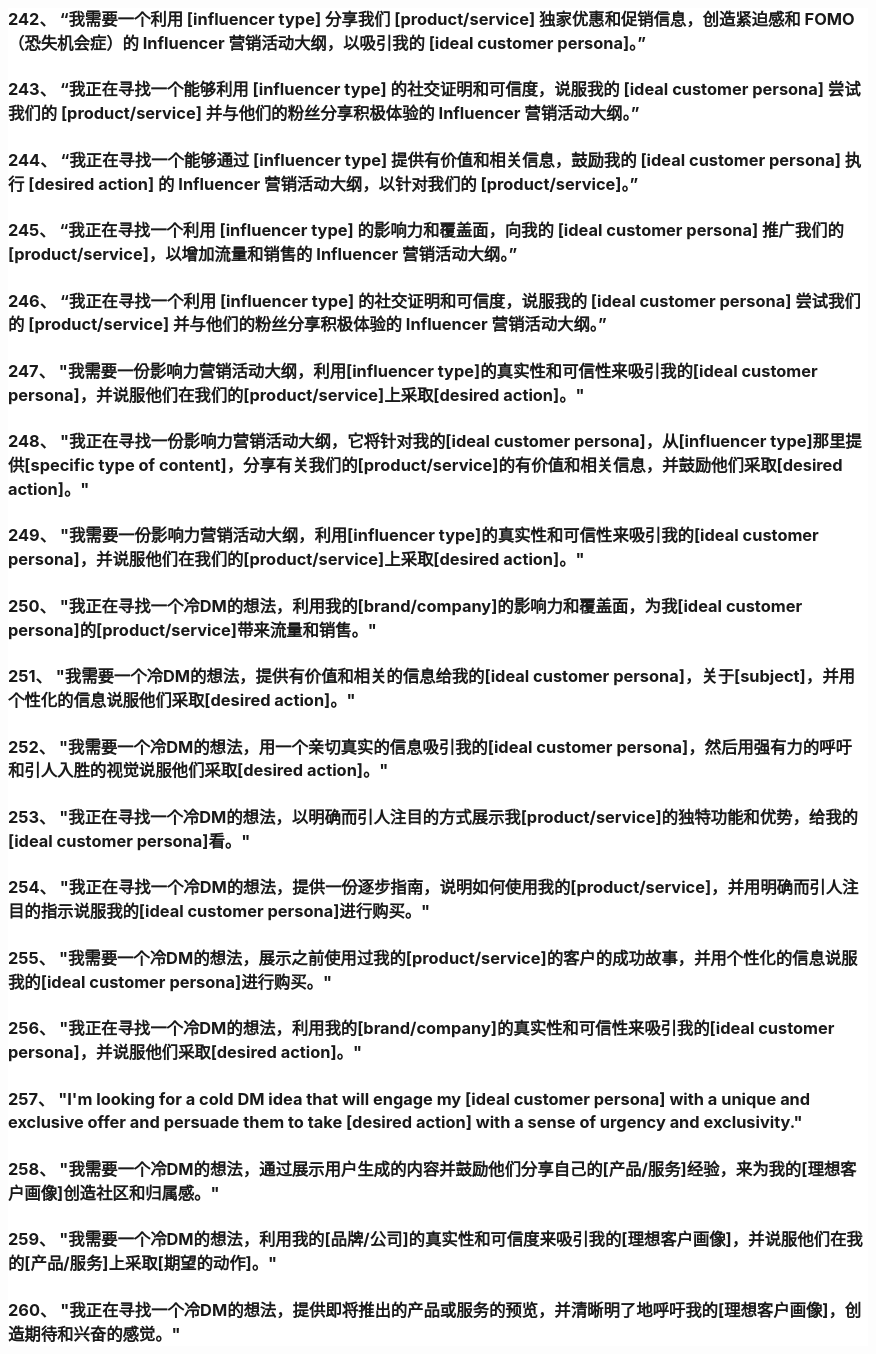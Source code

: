 ### 242、	“我需要一个利用 [influencer type] 分享我们 [product/service] 独家优惠和促销信息，创造紧迫感和 FOMO（恐失机会症）的 Influencer 营销活动大纲，以吸引我的 [ideal customer persona]。”
### 243、	“我正在寻找一个能够利用 [influencer type] 的社交证明和可信度，说服我的 [ideal customer persona] 尝试我们的 [product/service] 并与他们的粉丝分享积极体验的 Influencer 营销活动大纲。”
### 244、	“我正在寻找一个能够通过 [influencer type] 提供有价值和相关信息，鼓励我的 [ideal customer persona] 执行 [desired action] 的 Influencer 营销活动大纲，以针对我们的 [product/service]。”
### 245、	“我正在寻找一个利用 [influencer type] 的影响力和覆盖面，向我的 [ideal customer persona] 推广我们的 [product/service]，以增加流量和销售的 Influencer 营销活动大纲。”
### 246、	“我正在寻找一个利用 [influencer type] 的社交证明和可信度，说服我的 [ideal customer persona] 尝试我们的 [product/service] 并与他们的粉丝分享积极体验的 Influencer 营销活动大纲。”
### 247、	"我需要一份影响力营销活动大纲，利用[influencer type]的真实性和可信性来吸引我的[ideal customer persona]，并说服他们在我们的[product/service]上采取[desired action]。"
### 248、	"我正在寻找一份影响力营销活动大纲，它将针对我的[ideal customer persona]，从[influencer type]那里提供[specific type of content]，分享有关我们的[product/service]的有价值和相关信息，并鼓励他们采取[desired action]。"
### 249、	"我需要一份影响力营销活动大纲，利用[influencer type]的真实性和可信性来吸引我的[ideal customer persona]，并说服他们在我们的[product/service]上采取[desired action]。"
### 250、	"我正在寻找一个冷DM的想法，利用我的[brand/company]的影响力和覆盖面，为我[ideal customer persona]的[product/service]带来流量和销售。"
### 251、	"我需要一个冷DM的想法，提供有价值和相关的信息给我的[ideal customer persona]，关于[subject]，并用个性化的信息说服他们采取[desired action]。"
### 252、	"我需要一个冷DM的想法，用一个亲切真实的信息吸引我的[ideal customer persona]，然后用强有力的呼吁和引人入胜的视觉说服他们采取[desired action]。"
### 253、	"我正在寻找一个冷DM的想法，以明确而引人注目的方式展示我[product/service]的独特功能和优势，给我的[ideal customer persona]看。"
### 254、	"我正在寻找一个冷DM的想法，提供一份逐步指南，说明如何使用我的[product/service]，并用明确而引人注目的指示说服我的[ideal customer persona]进行购买。"
### 255、	"我需要一个冷DM的想法，展示之前使用过我的[product/service]的客户的成功故事，并用个性化的信息说服我的[ideal customer persona]进行购买。"
### 256、	"我正在寻找一个冷DM的想法，利用我的[brand/company]的真实性和可信性来吸引我的[ideal customer persona]，并说服他们采取[desired action]。"
### 257、	"I'm looking for a cold DM idea that will engage my [ideal customer persona] with a unique and exclusive offer and persuade them to take [desired action] with a sense of urgency and exclusivity."
### 258、	"我需要一个冷DM的想法，通过展示用户生成的内容并鼓励他们分享自己的[产品/服务]经验，来为我的[理想客户画像]创造社区和归属感。"
### 259、	"我需要一个冷DM的想法，利用我的[品牌/公司]的真实性和可信度来吸引我的[理想客户画像]，并说服他们在我的[产品/服务]上采取[期望的动作]。"
### 260、	"我正在寻找一个冷DM的想法，提供即将推出的产品或服务的预览，并清晰明了地呼吁我的[理想客户画像]，创造期待和兴奋的感觉。"